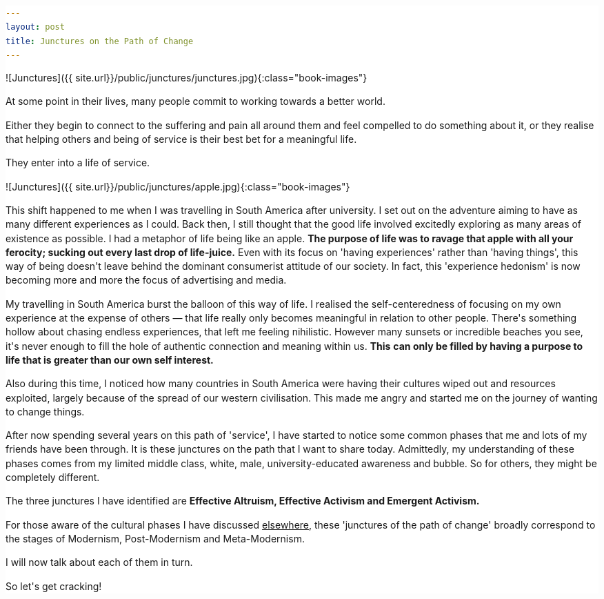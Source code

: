 ```yaml
---
layout: post 
title: Junctures on the Path of Change
---
```


![Junctures]({{ site.url}}/public/junctures/junctures.jpg){:class="book-images"}

At some point in their lives, many people commit to working towards a better world. 

Either they begin to connect to the suffering and pain all around them and feel compelled to do something about it, or they realise that helping others and being of service is their best bet for a meaningful life.

They enter into a life of service. 

![Junctures]({{ site.url}}/public/junctures/apple.jpg){:class="book-images"}

This shift happened to me when I was travelling in South America after university. I set out on the adventure aiming to have as many different experiences as I could. Back then, I still thought that the good life involved excitedly exploring as many areas of existence as possible. I had a metaphor of life being like an apple. **The purpose of life was to ravage that apple with all your ferocity; sucking out every last drop of life-juice.** Even with its focus on 'having experiences' rather than 'having things', this way of being doesn't leave behind the dominant consumerist attitude of our society. In fact, this 'experience hedonism' is now becoming more and more the focus of advertising and media.    

My travelling in South America burst the balloon of this way of life. I realised the self-centeredness of focusing on my own experience at the expense of others — that life really only becomes meaningful in relation to other people. There's something hollow about chasing endless experiences, that left me feeling nihilistic. However many sunsets or incredible beaches you see, it's never enough to fill the hole of authentic connection and meaning within us. **This** **can only be filled by having a purpose to life that is greater than our own self interest.** 

Also during this time, I noticed how many countries in South America were having their cultures wiped out and resources exploited, largely because of the spread of our western civilisation. This made me angry and started me on the journey of wanting to change things.

After now spending several years on this path of 'service', I have started to notice some common phases that me and lots of my friends have been through. It is these junctures on the path that I want to share today. Admittedly, my understanding of these phases comes from my limited middle class, white, male, university-educated awareness and bubble. So for others, they might be completely different.

The three junctures I have identified are **Effective Altruism, Effective Activism and Emergent Activism.** 

For those aware of the cultural phases I have discussed [elsewhere](https://medium.com/the-phoenix-project/towards-a-metamodern-spirituality-6d71f958a2e0), these 'junctures of the path of change' broadly correspond to the stages of Modernism, Post-Modernism and Meta-Modernism.

I will now talk about each of them in turn.

So let's get cracking!
